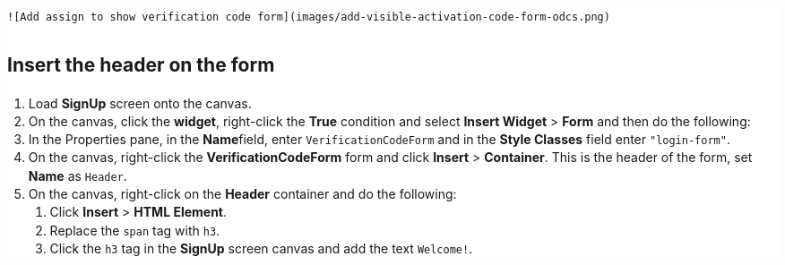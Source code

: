     ![Add assign to show verification code form](images/add-visible-activation-code-form-odcs.png)

## Insert the header on the form

1. Load **SignUp** screen onto the canvas.
1. On the canvas, click the **widget**, right-click the **True** condition and select **Insert Widget** > **Form** and then do the following:
1. In the Properties pane, in the **Name**field, enter `VerificationCodeForm` and in the **Style Classes** field enter `"login-form"`.
1. On the canvas, right-click the **VerificationCodeForm** form and click **Insert** > **Container**. This is the header of the form, set **Name** as `Header`.
1. On the canvas, right-click on the **Header** container and do the following:
   1. Click **Insert** > **HTML Element**.
   1. Replace the `span` tag with `h3`.
   1. Click the `h3` tag in the **SignUp** screen canvas and add the text `Welcome!`.
